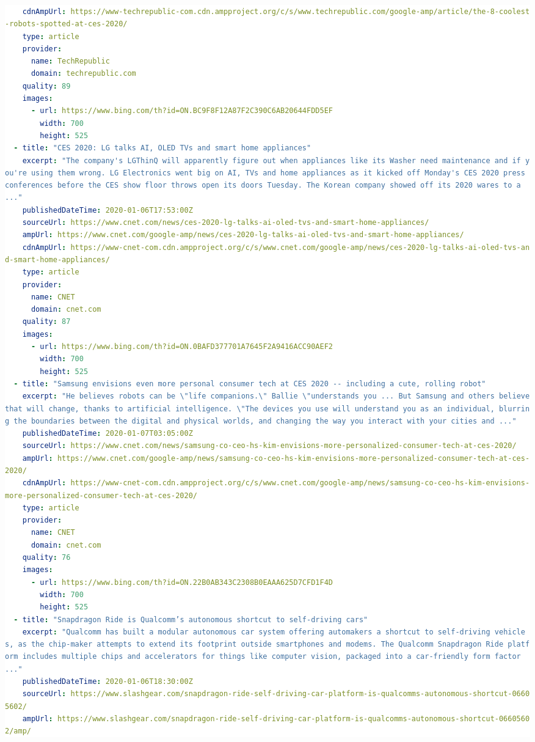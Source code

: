 ```yaml
    cdnAmpUrl: https://www-techrepublic-com.cdn.ampproject.org/c/s/www.techrepublic.com/google-amp/article/the-8-coolest-robots-spotted-at-ces-2020/
    type: article
    provider:
      name: TechRepublic
      domain: techrepublic.com
    quality: 89
    images:
      - url: https://www.bing.com/th?id=ON.BC9F8F12A87F2C390C6AB20644FDD5EF
        width: 700
        height: 525
  - title: "CES 2020: LG talks AI, OLED TVs and smart home appliances"
    excerpt: "The company's LGThinQ will apparently figure out when appliances like its Washer need maintenance and if you're using them wrong. LG Electronics went big on AI, TVs and home appliances as it kicked off Monday's CES 2020 press conferences before the CES show floor throws open its doors Tuesday. The Korean company showed off its 2020 wares to a ..."
    publishedDateTime: 2020-01-06T17:53:00Z
    sourceUrl: https://www.cnet.com/news/ces-2020-lg-talks-ai-oled-tvs-and-smart-home-appliances/
    ampUrl: https://www.cnet.com/google-amp/news/ces-2020-lg-talks-ai-oled-tvs-and-smart-home-appliances/
    cdnAmpUrl: https://www-cnet-com.cdn.ampproject.org/c/s/www.cnet.com/google-amp/news/ces-2020-lg-talks-ai-oled-tvs-and-smart-home-appliances/
    type: article
    provider:
      name: CNET
      domain: cnet.com
    quality: 87
    images:
      - url: https://www.bing.com/th?id=ON.0BAFD377701A7645F2A9416ACC90AEF2
        width: 700
        height: 525
  - title: "Samsung envisions even more personal consumer tech at CES 2020 -- including a cute, rolling robot"
    excerpt: "He believes robots can be \"life companions.\" Ballie \"understands you ... But Samsung and others believe that will change, thanks to artificial intelligence. \"The devices you use will understand you as an individual, blurring the boundaries between the digital and physical worlds, and changing the way you interact with your cities and ..."
    publishedDateTime: 2020-01-07T03:05:00Z
    sourceUrl: https://www.cnet.com/news/samsung-co-ceo-hs-kim-envisions-more-personalized-consumer-tech-at-ces-2020/
    ampUrl: https://www.cnet.com/google-amp/news/samsung-co-ceo-hs-kim-envisions-more-personalized-consumer-tech-at-ces-2020/
    cdnAmpUrl: https://www-cnet-com.cdn.ampproject.org/c/s/www.cnet.com/google-amp/news/samsung-co-ceo-hs-kim-envisions-more-personalized-consumer-tech-at-ces-2020/
    type: article
    provider:
      name: CNET
      domain: cnet.com
    quality: 76
    images:
      - url: https://www.bing.com/th?id=ON.22B0AB343C2308B0EAAA625D7CFD1F4D
        width: 700
        height: 525
  - title: "Snapdragon Ride is Qualcomm’s autonomous shortcut to self-driving cars"
    excerpt: "Qualcomm has built a modular autonomous car system offering automakers a shortcut to self-driving vehicles, as the chip-maker attempts to extend its footprint outside smartphones and modems. The Qualcomm Snapdragon Ride platform includes multiple chips and accelerators for things like computer vision, packaged into a car-friendly form factor ..."
    publishedDateTime: 2020-01-06T18:30:00Z
    sourceUrl: https://www.slashgear.com/snapdragon-ride-self-driving-car-platform-is-qualcomms-autonomous-shortcut-06605602/
    ampUrl: https://www.slashgear.com/snapdragon-ride-self-driving-car-platform-is-qualcomms-autonomous-shortcut-06605602/amp/
```